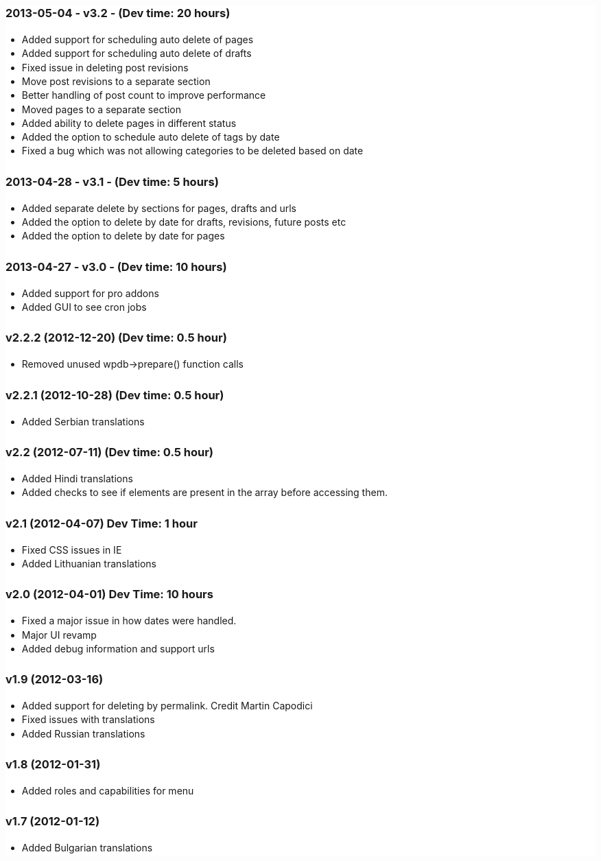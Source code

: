 ### 2013-05-04 - v3.2 - (Dev time: 20 hours) ###
* Added support for scheduling auto delete of pages
* Added support for scheduling auto delete of drafts
* Fixed issue in deleting post revisions
* Move post revisions to a separate section
* Better handling of post count to improve performance
* Moved pages to a separate section
* Added ability to delete pages in different status
* Added the option to schedule auto delete of tags by date
* Fixed a bug which was not allowing categories to be deleted based on date

### 2013-04-28 - v3.1 - (Dev time: 5 hours) ###
* Added separate delete by sections for pages, drafts and urls
* Added the option to delete by date for drafts, revisions, future posts etc
* Added the option to delete by date for pages

### 2013-04-27 - v3.0 - (Dev time: 10 hours) ###
* Added support for pro addons
* Added GUI to see cron jobs

### v2.2.2 (2012-12-20) (Dev time: 0.5 hour) ###
* Removed unused wpdb->prepare() function calls

### v2.2.1 (2012-10-28) (Dev time: 0.5 hour) ###
* Added Serbian translations

### v2.2 (2012-07-11) (Dev time: 0.5 hour) ###
*   Added Hindi translations
*   Added checks to see if elements are present in the array before accessing them.

### v2.1 (2012-04-07) Dev Time:  1 hour ###
*   Fixed CSS issues in IE
*   Added Lithuanian translations

### v2.0 (2012-04-01) Dev Time:  10 hours ###
*   Fixed a major issue in how dates were handled.
*   Major UI revamp
*   Added debug information and support urls

### v1.9 (2012-03-16) ###
*   Added support for deleting by permalink. Credit Martin Capodici
*   Fixed issues with translations
*   Added Russian translations

### v1.8 (2012-01-31) ###
*   Added roles and capabilities for menu

### v1.7 (2012-01-12) ###
*   Added Bulgarian translations
